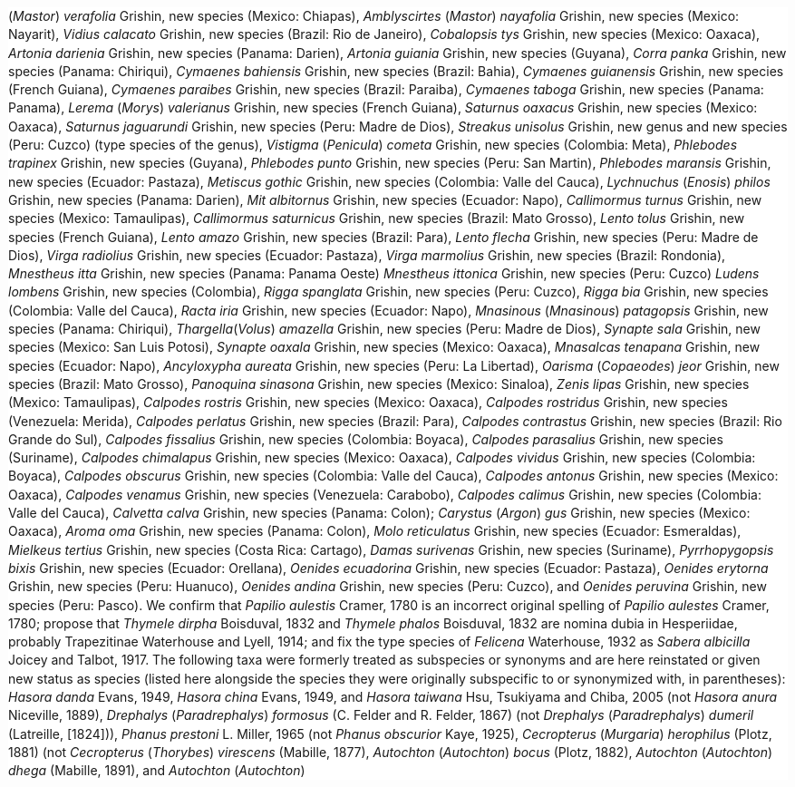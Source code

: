 </i>(<i>Mastor</i>) <i>verafolia </i>Grishin, new species (Mexico: Chiapas), <i>Amblyscirtes </i>(<i>Mastor</i>) <i>nayafolia </i>Grishin, new species (Mexico: Nayarit), <i>Vidius calacato </i>Grishin, new species (Brazil: Rio de Janeiro), <i>Cobalopsis tys </i>Grishin, new species (Mexico: Oaxaca), <i>Artonia darienia </i>Grishin, new species (Panama: Darien), <i>Artonia guiania </i>Grishin, new species (Guyana), <i>Corra panka </i>Grishin, new species (Panama: Chiriqui), <i>Cymaenes bahiensis </i>Grishin, new species (Brazil: Bahia), <i>Cymaenes guianensis </i>Grishin, new species (French Guiana), <i>Cymaenes paraibes </i>Grishin, new species (Brazil: Paraiba), <i>Cymaenes taboga </i>Grishin, new species (Panama: Panama), <i>Lerema </i>(<i>Morys</i>) <i>valerianus </i>Grishin, new species (French Guiana), <i>Saturnus oaxacus </i>Grishin, new species (Mexico: Oaxaca), <i>Saturnus jaguarundi </i>Grishin, new species (Peru: Madre de Dios), <i>Streakus unisolus </i>Grishin, new genus and new species (Peru: Cuzco) (type species of the genus), <i>Vistigma </i>(<i>Penicula</i>) <i>cometa </i>Grishin, new species (Colombia: Meta), <i>Phlebodes trapinex </i>Grishin, new species (Guyana), <i>Phlebodes punto </i>Grishin, new species (Peru: San Martin), <i>Phlebodes maransis </i>Grishin, new species (Ecuador: Pastaza), <i>Metiscus gothic </i>Grishin, new species (Colombia: Valle del Cauca), <i>Lychnuchus </i>(<i>Enosis</i>) <i>philos </i>Grishin, new species (Panama: Darien), <i>Mit albitornus </i>Grishin, new species (Ecuador: Napo), <i>Callimormus turnus </i>Grishin, new species (Mexico: Tamaulipas), <i>Callimormus saturnicus </i>Grishin, new species (Brazil: Mato Grosso), <i>Lento tolus </i>Grishin, new species (French Guiana), <i>Lento amazo </i>Grishin, new species (Brazil: Para), <i>Lento flecha </i>Grishin, new species (Peru: Madre de Dios), <i>Virga radiolius </i>Grishin, new species (Ecuador: Pastaza), <i>Virga marmolius </i>Grishin, new species (Brazil: Rondonia), <i>Mnestheus itta </i>Grishin, new species (Panama: Panama Oeste) <i>Mnestheus ittonica </i>Grishin, new species (Peru: Cuzco) <i>Ludens lombens </i>Grishin, new species (Colombia), <i>Rigga spanglata </i>Grishin, new species (Peru: Cuzco), <i>Rigga bia </i>Grishin, new species (Colombia: Valle del Cauca), <i>Racta iria </i>Grishin, new species (Ecuador: Napo), <i>Mnasinous </i>(<i>Mnasinous</i>) <i>patagopsis </i>Grishin, new species (Panama: Chiriqui), <i>Thargella</i>(<i>Volus</i>) <i>amazella </i>Grishin, new species (Peru: Madre de Dios), <i>Synapte sala </i>Grishin, new species (Mexico: San Luis Potosi), <i>Synapte oaxala </i>Grishin, new species (Mexico: Oaxaca), <i>Mnasalcas tenapana </i>Grishin, new species (Ecuador: Napo), <i>Ancyloxypha aureata </i>Grishin, new species (Peru: La Libertad), <i>Oarisma </i>(<i>Copaeodes</i>) <i>jeor </i>Grishin, new species (Brazil: Mato Grosso), <i>Panoquina sinasona </i>Grishin, new species (Mexico: Sinaloa), <i>Zenis lipas </i>Grishin, new species (Mexico: Tamaulipas), <i>Calpodes rostris </i>Grishin, new species (Mexico: Oaxaca), <i>Calpodes rostridus </i>Grishin, new species (Venezuela: Merida), <i>Calpodes perlatus </i>Grishin, new species (Brazil: Para), <i>Calpodes contrastus </i>Grishin, new species (Brazil: Rio Grande do Sul), <i>Calpodes fissalius </i>Grishin, new species (Colombia: Boyaca), <i>Calpodes parasalius </i>Grishin, new species (Suriname), <i>Calpodes chimalapus </i>Grishin, new species (Mexico: Oaxaca), <i>Calpodes vividus </i>Grishin, new species (Colombia: Boyaca), <i>Calpodes obscurus </i>Grishin, new species (Colombia: Valle del Cauca), <i>Calpodes antonus </i>Grishin, new species (Mexico: Oaxaca), <i>Calpodes venamus </i>Grishin, new species (Venezuela: Carabobo), <i>Calpodes calimus </i>Grishin, new species (Colombia: Valle del Cauca), <i>Calvetta calva </i>Grishin, new species (Panama: Colon); <i>Carystus </i>(<i>Argon</i>) <i>gus </i>Grishin, new species (Mexico: Oaxaca), <i>Aroma oma </i>Grishin, new species (Panama: Colon), <i>Molo reticulatus </i>Grishin, new species (Ecuador: Esmeraldas), <i>Mielkeus tertius </i>Grishin, new species (Costa Rica: Cartago), <i>Damas surivenas </i>Grishin, new species (Suriname), <i>Pyrrhopygopsis bixis </i>Grishin, new species (Ecuador: Orellana), <i>Oenides ecuadorina </i>Grishin, new species (Ecuador: Pastaza), <i>Oenides erytorna </i>Grishin, new species (Peru: Huanuco), <i>Oenides andina </i>Grishin, new species (Peru: Cuzco), and <i>Oenides peruvina </i>Grishin, new species (Peru: Pasco). We confirm that <i>Papilio aulestis </i>Cramer, 1780 is an incorrect original spelling of <i>Papilio aulestes </i>Cramer, 1780; propose that <i>Thymele dirpha </i>Boisduval, 1832 and <i>Thymele phalos </i>Boisduval, 1832 are nomina dubia in Hesperiidae, probably Trapezitinae Waterhouse and Lyell, 1914; and fix the type species of <i>Felicena </i>Waterhouse, 1932 as <i>Sabera albicilla </i>Joicey and Talbot, 1917. The following taxa were formerly treated as subspecies or synonyms and are here reinstated or given new status as species (listed here alongside the species they were originally subspecific to or synonymized with, in parentheses): <i>Hasora danda </i>Evans, 1949, <i>Hasora china </i>Evans, 1949, and <i>Hasora taiwana </i>Hsu, Tsukiyama and Chiba, 2005 (not <i>Hasora anura </i>Niceville, 1889), <i>Drephalys </i>(<i>Paradrephalys</i>) <i>formosus </i>(C. Felder and R. Felder, 1867) (not <i>Drephalys </i>(<i>Paradrephalys</i>) <i>dumeril </i>(Latreille, [1824])), <i>Phanus prestoni </i>L. Miller, 1965 (not <i>Phanus obscurior </i>Kaye, 1925), <i>Cecropterus </i>(<i>Murgaria</i>) <i>herophilus </i>(Plotz, 1881) (not <i>Cecropterus </i>(<i>Thorybes</i>) <i>virescens </i>(Mabille, 1877), <i>Autochton </i>(<i>Autochton</i>) <i>bocus </i>(Plotz, 1882), <i>Autochton </i>(<i>Autochton</i>) <i>dhega </i>(Mabille, 1891), and <i>Autochton </i>(<i>Autochton</i>)